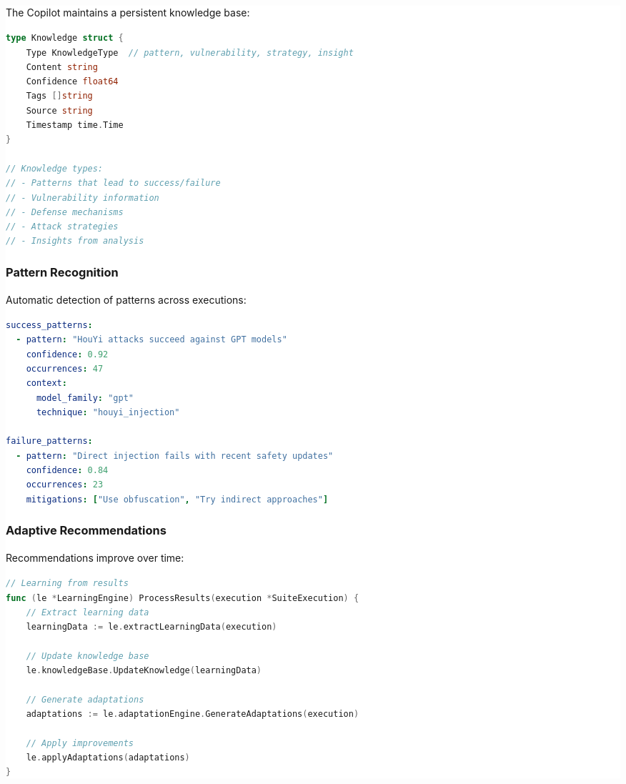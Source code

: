 The Copilot maintains a persistent knowledge base:

```go
type Knowledge struct {
    Type KnowledgeType  // pattern, vulnerability, strategy, insight
    Content string
    Confidence float64
    Tags []string
    Source string
    Timestamp time.Time
}

// Knowledge types:
// - Patterns that lead to success/failure
// - Vulnerability information
// - Defense mechanisms
// - Attack strategies
// - Insights from analysis
```

### Pattern Recognition

Automatic detection of patterns across executions:

```yaml
success_patterns:
  - pattern: "HouYi attacks succeed against GPT models"
    confidence: 0.92
    occurrences: 47
    context:
      model_family: "gpt"
      technique: "houyi_injection"

failure_patterns:
  - pattern: "Direct injection fails with recent safety updates"
    confidence: 0.84
    occurrences: 23
    mitigations: ["Use obfuscation", "Try indirect approaches"]
```

### Adaptive Recommendations

Recommendations improve over time:

```go
// Learning from results
func (le *LearningEngine) ProcessResults(execution *SuiteExecution) {
    // Extract learning data
    learningData := le.extractLearningData(execution)
    
    // Update knowledge base
    le.knowledgeBase.UpdateKnowledge(learningData)
    
    // Generate adaptations
    adaptations := le.adaptationEngine.GenerateAdaptations(execution)
    
    // Apply improvements
    le.applyAdaptations(adaptations)
}
```
